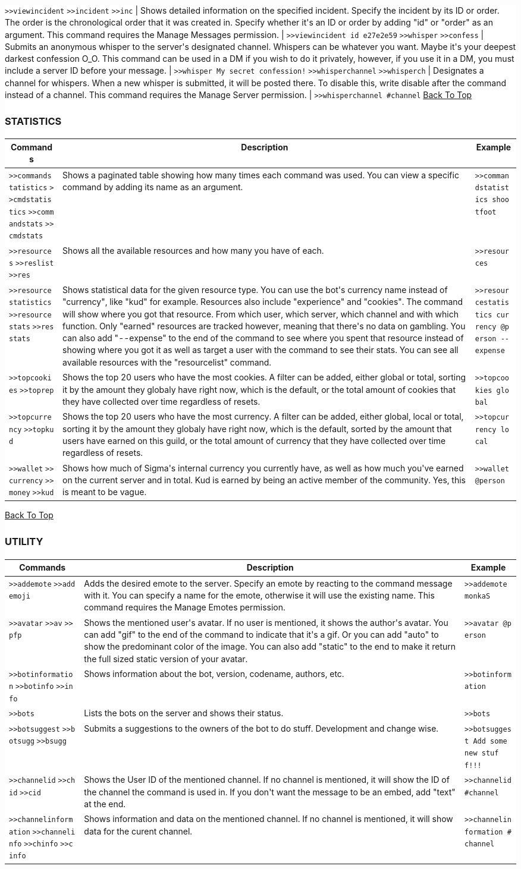 `>>viewincident` `>>incident` `>>inc` | Shows detailed information on the specified incident. Specify the incident by its ID or order. The order is the chronological order that it was created in. Specify whether it's an ID or order by adding "id" or "order" as an argument. This command requires the Manage Messages permission. | `>>viewincident id e27e2e59`
`>>whisper` `>>confess` | Submits an anonymous whisper to the server's designated channel. Whispers can be whatever you want. Maybe it's your deepest darkest confession O_O. This command can be used in a DM if you wish to do it privately, however, if you use it in a DM, you must include a server ID before your message. | `>>whisper My secret confession!`
`>>whisperchannel` `>>whisperch` | Designates a channel for whispers. When a new whisper is submitted, it will be posted there. To disable this, write disable after the command instead of a channel. This command requires the Manage Server permission. | `>>whisperchannel #channel`
[Back To Top](#module-index)

### STATISTICS
Commands | Description | Example
----------|-------------|--------
`>>commandstatistics` `>>cmdstatistics` `>>commandstats` `>>cmdstats` | Shows a paginated table showing how many times each command was used. You can view a specific command by adding its name as an argument. | `>>commandstatistics shootfoot`
`>>resources` `>>reslist` `>>res` | Shows all the available resources and how many you have of each. | `>>resources`
`>>resourcestatistics` `>>resourcestats` `>>resstats` | Shows statistical data for the given resource type. You can use the bot's currency name instead of "currency", like "kud" for example. Resources also include "experience" and "cookies". The command will show where you got that resource. From which user, which server, which channel and with which function. Only "earned" resources are tracked however, meaning that there's no data on gambling. You can also add "--expense" to the end of the command to see where you spent that resource instead of showing where you got it as well as target a user with the command to see their stats. You can see all available resources with the "resourcelist" command. | `>>resourcestatistics currency @person --expense`
`>>topcookies` `>>toprep` | Shows the top 20 users who have the most cookies. A filter can be added, either global or total, sorting it by the amount they globaly have right now, which is the default, or the total amount of cookies that they have collected over time regardless of resets. | `>>topcookies global`
`>>topcurrency` `>>topkud` | Shows the top 20 users who have the most currency. A filter can be added, either global, local or total, sorting it by the amount they globaly have right now, which is the default, sorted by the amount that users have earned on this guild, or the total amount of currency that they have collected over time regardless of resets. | `>>topcurrency local`
`>>wallet` `>>currency` `>>money` `>>kud` | Shows how much of Sigma's internal currency you currently have, as well as how much you've earned on the current server and in total. Kud is earned by being an active member of the community. Yes, this is meant to be vague. | `>>wallet @person`
[Back To Top](#module-index)

### UTILITY
Commands | Description | Example
----------|-------------|--------
`>>addemote` `>>addemoji` | Adds the desired emote to the server. Specify an emote by reacting to the command message with it. You can specify a name for the emote, otherwise it will use the existing name. This command requires the Manage Emotes permission. | `>>addemote monkaS`
`>>avatar` `>>av` `>>pfp` | Shows the mentioned user's avatar. If no user is mentioned, it shows the author's avatar. You can add "gif" to the end of the command to indicate that it's a gif. Or you can add "auto" to show the predominant color of the image. You can also add "static" to the end to make it return the full sized static version of your avatar. | `>>avatar @person`
`>>botinformation` `>>botinfo` `>>info` | Shows information about the bot, version, codename, authors, etc. | `>>botinformation`
`>>bots` | Lists the bots on the server and shows their status. | `>>bots`
`>>botsuggest` `>>botsugg` `>>bsugg` | Submits a suggestions to the owners of the bot to do stuff. Development and change wise. | `>>botsuggest Add some new stuff!!!`
`>>channelid` `>>chid` `>>cid` | Shows the User ID of the mentioned channel. If no channel is mentioned, it will show the ID of the channel the command is used in. If you don't want the message to be an embed, add "text" at the end. | `>>channelid #channel`
`>>channelinformation` `>>channelinfo` `>>chinfo` `>>cinfo` | Shows information and data on the mentioned channel. If no channel is mentioned, it will show data for the curent channel. | `>>channelinformation #channel`